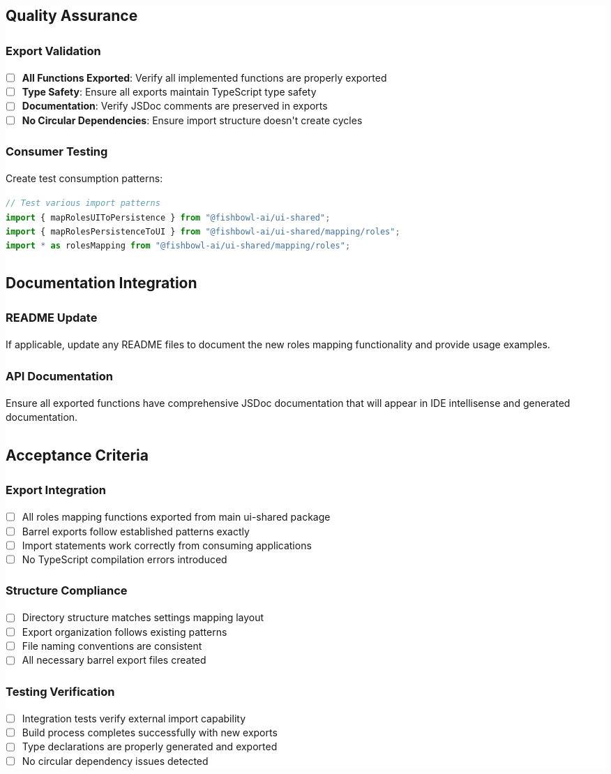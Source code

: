 ## Quality Assurance

### Export Validation

- [ ] **All Functions Exported**: Verify all implemented functions are properly exported
- [ ] **Type Safety**: Ensure all exports maintain TypeScript type safety
- [ ] **Documentation**: Verify JSDoc comments are preserved in exports
- [ ] **No Circular Dependencies**: Ensure import structure doesn't create cycles

### Consumer Testing

Create test consumption patterns:

```typescript
// Test various import patterns
import { mapRolesUIToPersistence } from "@fishbowl-ai/ui-shared";
import { mapRolesPersistenceToUI } from "@fishbowl-ai/ui-shared/mapping/roles";
import * as rolesMapping from "@fishbowl-ai/ui-shared/mapping/roles";
```

## Documentation Integration

### README Update

If applicable, update any README files to document the new roles mapping functionality and provide usage examples.

### API Documentation

Ensure all exported functions have comprehensive JSDoc documentation that will appear in IDE intellisense and generated documentation.

## Acceptance Criteria

### Export Integration

- [ ] All roles mapping functions exported from main ui-shared package
- [ ] Barrel exports follow established patterns exactly
- [ ] Import statements work correctly from consuming applications
- [ ] No TypeScript compilation errors introduced

### Structure Compliance

- [ ] Directory structure matches settings mapping layout
- [ ] Export organization follows existing patterns
- [ ] File naming conventions are consistent
- [ ] All necessary barrel export files created

### Testing Verification

- [ ] Integration tests verify external import capability
- [ ] Build process completes successfully with new exports
- [ ] Type declarations are properly generated and exported
- [ ] No circular dependency issues detected
